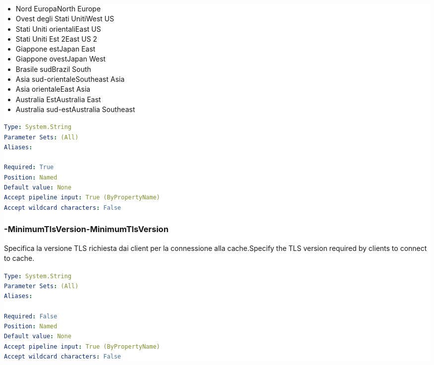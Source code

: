 - <span data-ttu-id="83678-125">Nord Europa</span><span class="sxs-lookup"><span data-stu-id="83678-125">North Europe</span></span>
- <span data-ttu-id="83678-126">Ovest degli Stati Uniti</span><span class="sxs-lookup"><span data-stu-id="83678-126">West US</span></span>
- <span data-ttu-id="83678-127">Stati Uniti orientali</span><span class="sxs-lookup"><span data-stu-id="83678-127">East US</span></span>
- <span data-ttu-id="83678-128">Stati Uniti Est 2</span><span class="sxs-lookup"><span data-stu-id="83678-128">East US 2</span></span>
- <span data-ttu-id="83678-129">Giappone est</span><span class="sxs-lookup"><span data-stu-id="83678-129">Japan East</span></span>
- <span data-ttu-id="83678-130">Giappone ovest</span><span class="sxs-lookup"><span data-stu-id="83678-130">Japan West</span></span>
- <span data-ttu-id="83678-131">Brasile sud</span><span class="sxs-lookup"><span data-stu-id="83678-131">Brazil South</span></span>
- <span data-ttu-id="83678-132">Asia sud-orientale</span><span class="sxs-lookup"><span data-stu-id="83678-132">Southeast Asia</span></span>
- <span data-ttu-id="83678-133">Asia orientale</span><span class="sxs-lookup"><span data-stu-id="83678-133">East Asia</span></span>
- <span data-ttu-id="83678-134">Australia Est</span><span class="sxs-lookup"><span data-stu-id="83678-134">Australia East</span></span>
- <span data-ttu-id="83678-135">Australia sud-est</span><span class="sxs-lookup"><span data-stu-id="83678-135">Australia Southeast</span></span>

```yaml
Type: System.String
Parameter Sets: (All)
Aliases:

Required: True
Position: Named
Default value: None
Accept pipeline input: True (ByPropertyName)
Accept wildcard characters: False
```

### <span data-ttu-id="83678-136">-MinimumTlsVersion</span><span class="sxs-lookup"><span data-stu-id="83678-136">-MinimumTlsVersion</span></span>
<span data-ttu-id="83678-137">Specifica la versione TLS richiesta dai client per la connessione alla cache.</span><span class="sxs-lookup"><span data-stu-id="83678-137">Specify the TLS version required by clients to connect to cache.</span></span>

```yaml
Type: System.String
Parameter Sets: (All)
Aliases:

Required: False
Position: Named
Default value: None
Accept pipeline input: True (ByPropertyName)
Accept wildcard characters: False
```
